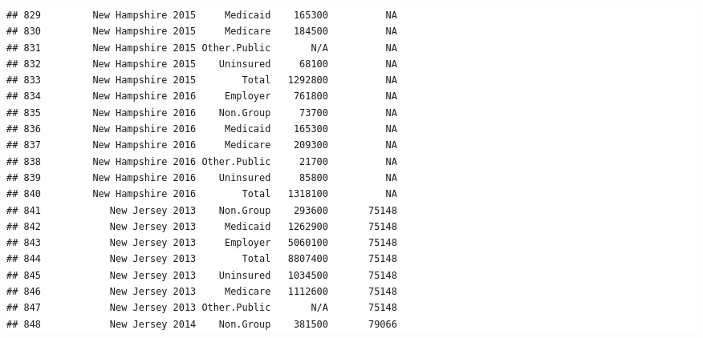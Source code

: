    ## 829         New Hampshire 2015     Medicaid    165300          NA
    ## 830         New Hampshire 2015     Medicare    184500          NA
    ## 831         New Hampshire 2015 Other.Public       N/A          NA
    ## 832         New Hampshire 2015    Uninsured     68100          NA
    ## 833         New Hampshire 2015        Total   1292800          NA
    ## 834         New Hampshire 2016     Employer    761800          NA
    ## 835         New Hampshire 2016    Non.Group     73700          NA
    ## 836         New Hampshire 2016     Medicaid    165300          NA
    ## 837         New Hampshire 2016     Medicare    209300          NA
    ## 838         New Hampshire 2016 Other.Public     21700          NA
    ## 839         New Hampshire 2016    Uninsured     85800          NA
    ## 840         New Hampshire 2016        Total   1318100          NA
    ## 841            New Jersey 2013    Non.Group    293600       75148
    ## 842            New Jersey 2013     Medicaid   1262900       75148
    ## 843            New Jersey 2013     Employer   5060100       75148
    ## 844            New Jersey 2013        Total   8807400       75148
    ## 845            New Jersey 2013    Uninsured   1034500       75148
    ## 846            New Jersey 2013     Medicare   1112600       75148
    ## 847            New Jersey 2013 Other.Public       N/A       75148
    ## 848            New Jersey 2014    Non.Group    381500       79066